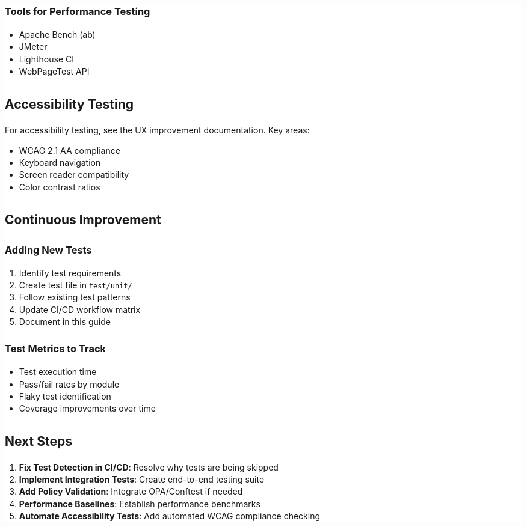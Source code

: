 ### Tools for Performance Testing
- Apache Bench (ab)
- JMeter
- Lighthouse CI
- WebPageTest API

## Accessibility Testing

For accessibility testing, see the UX improvement documentation. Key areas:
- WCAG 2.1 AA compliance
- Keyboard navigation
- Screen reader compatibility
- Color contrast ratios

## Continuous Improvement

### Adding New Tests

1. Identify test requirements
2. Create test file in `test/unit/`
3. Follow existing test patterns
4. Update CI/CD workflow matrix
5. Document in this guide

### Test Metrics to Track

- Test execution time
- Pass/fail rates by module
- Flaky test identification
- Coverage improvements over time

## Next Steps

1. **Fix Test Detection in CI/CD**: Resolve why tests are being skipped
2. **Implement Integration Tests**: Create end-to-end testing suite
3. **Add Policy Validation**: Integrate OPA/Conftest if needed
4. **Performance Baselines**: Establish performance benchmarks
5. **Automate Accessibility Tests**: Add automated WCAG compliance checking